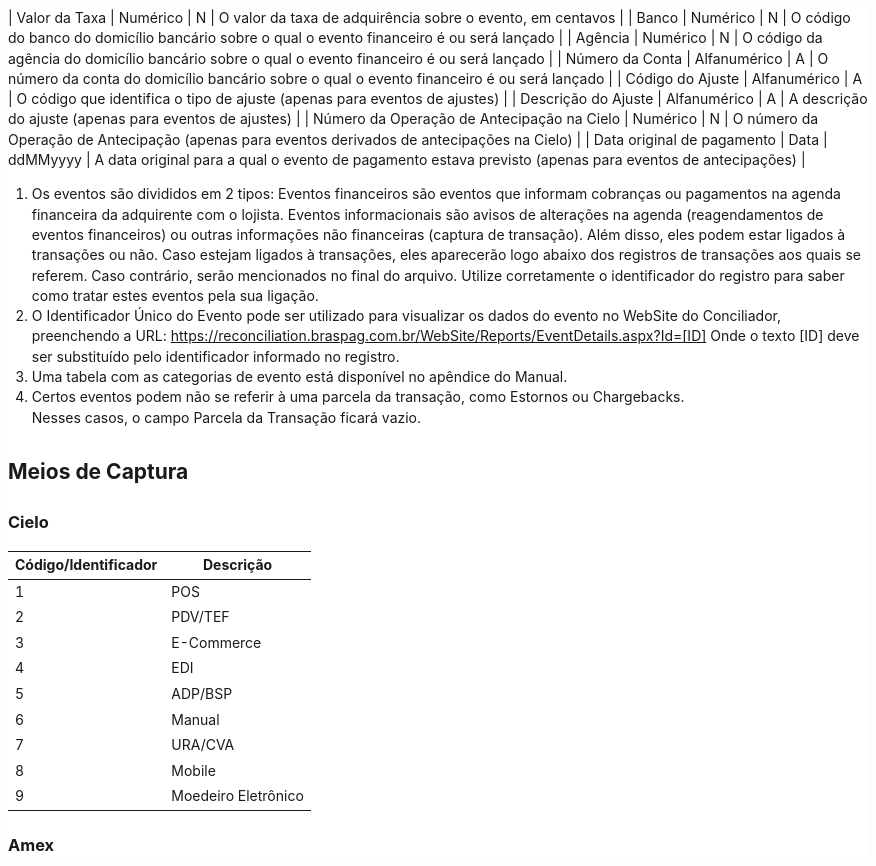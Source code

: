 | Valor da Taxa                                 | Numérico                           | N        | O valor da taxa de adquirência sobre o evento, em centavos                                                                                                         |
| Banco                                         | Numérico                           | N        | O código do banco do domicílio bancário sobre o qual o evento financeiro é ou será lançado                                                                         |
| Agência                                       | Numérico                           | N        | O código da agência do domicílio bancário sobre o qual o evento financeiro é ou será lançado                                                                       |
| Número da Conta                               | Alfanumérico                       | A        | O número da conta do domicílio bancário sobre o qual o evento financeiro é ou será lançado                                                                         |
| Código do Ajuste                              | Alfanumérico                       | A        | O código que identifica o tipo de ajuste (apenas para eventos de ajustes)                                                                                          |
| Descrição do Ajuste                           | Alfanumérico                       | A        | A descrição do ajuste (apenas para eventos de ajustes)                                                                                                             |
| Número da Operação de Antecipação na Cielo    | Numérico                           | N        | O número da Operação de Antecipação (apenas para eventos derivados de antecipações na Cielo)                                                                       |
| Data original de pagamento                    | Data                               | ddMMyyyy | A data original para a qual o evento de pagamento estava previsto (apenas para eventos de antecipações)                                                            |

1. Os eventos são divididos em 2 tipos: Eventos financeiros são eventos que informam cobranças ou pagamentos na agenda financeira da adquirente com o lojista. Eventos informacionais são avisos de alterações na agenda (reagendamentos de eventos financeiros) ou outras informações não financeiras (captura de transação). Além disso, eles podem estar ligados à transações ou não. Caso estejam ligados à transações, eles aparecerão logo abaixo dos registros de transações aos quais se referem. Caso contrário, serão mencionados no final do arquivo. Utilize corretamente o identificador do registro para saber como tratar estes eventos pela sua ligação.   
2. O Identificador Único do Evento pode ser utilizado para visualizar os dados do evento no WebSite do Conciliador, preenchendo a URL:  https://reconciliation.braspag.com.br/WebSite/Reports/EventDetails.aspx?Id=[ID] Onde o texto [ID] deve ser substituído pelo identificador informado no registro.   
3. Uma tabela com as categorias de evento está disponível no apêndice do Manual.   
4. Certos eventos podem não se referir à uma parcela da transação, como Estornos ou Chargebacks.   
Nesses casos, o campo Parcela da Transação ficará vazio.   

## Meios de Captura

### Cielo

| Código/Identificador | Descrição           |
|----------------------|---------------------|
| 1                    | POS                 |
| 2                    | PDV/TEF             |
| 3                    | E-Commerce          |
| 4                    | EDI                 |
| 5                    | ADP/BSP             |
| 6                    | Manual              |
| 7                    | URA/CVA             |
| 8                    | Mobile              |
| 9                    | Moedeiro Eletrônico |

### Amex
